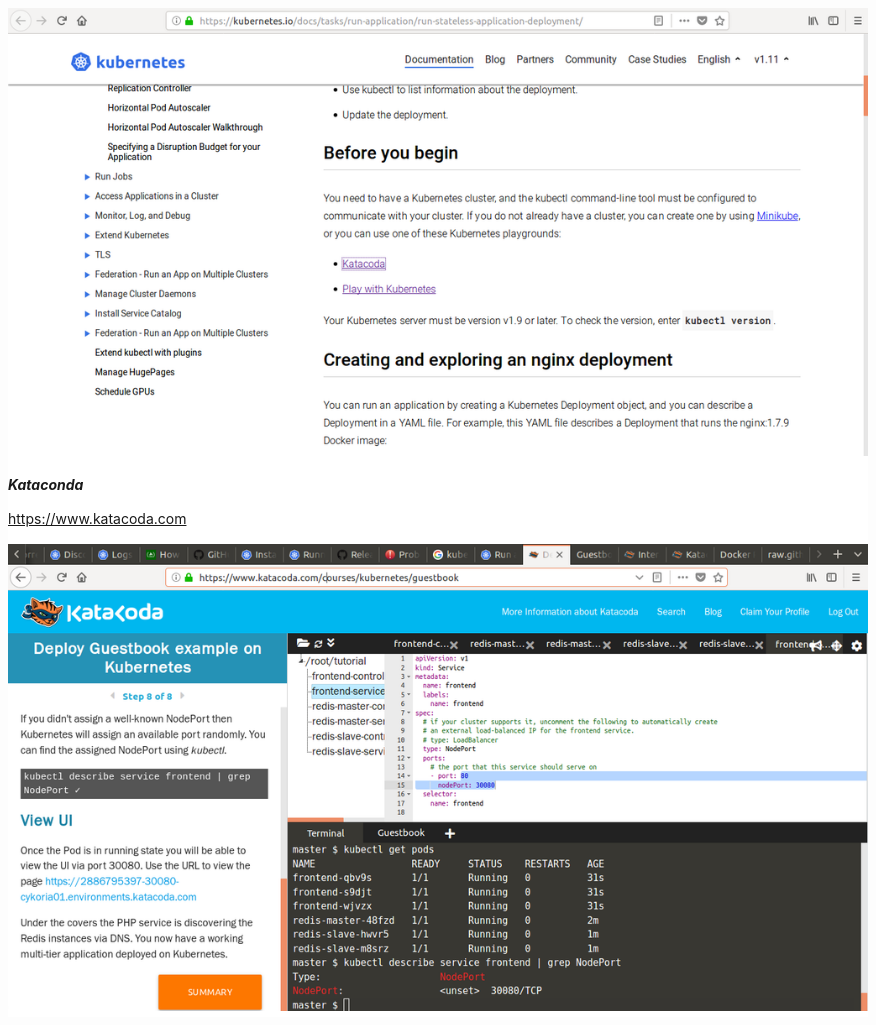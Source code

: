 ![Alt text](images/kubernetesenvironments.png "Other Kubernetes environments")

***Kataconda***

https://www.katacoda.com

![Alt text](images/kataconda.png "Kataconda")
